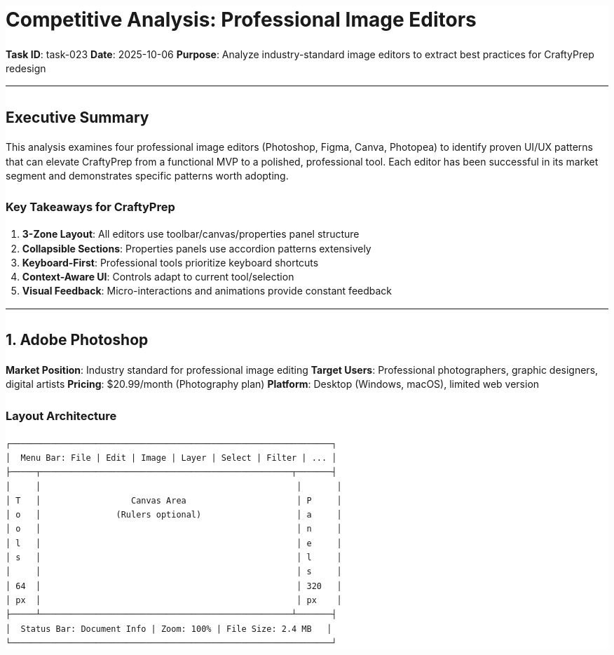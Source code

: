 # Competitive Analysis: Professional Image Editors

**Task ID**: task-023
**Date**: 2025-10-06
**Purpose**: Analyze industry-standard image editors to extract best practices for CraftyPrep redesign

---

## Executive Summary

This analysis examines four professional image editors (Photoshop, Figma, Canva, Photopea) to identify proven UI/UX patterns that can elevate CraftyPrep from a functional MVP to a polished, professional tool. Each editor has been successful in its market segment and demonstrates specific patterns worth adopting.

### Key Takeaways for CraftyPrep
1. **3-Zone Layout**: All editors use toolbar/canvas/properties panel structure
2. **Collapsible Sections**: Properties panels use accordion patterns extensively
3. **Keyboard-First**: Professional tools prioritize keyboard shortcuts
4. **Context-Aware UI**: Controls adapt to current tool/selection
5. **Visual Feedback**: Micro-interactions and animations provide constant feedback

---

## 1. Adobe Photoshop

**Market Position**: Industry standard for professional image editing
**Target Users**: Professional photographers, graphic designers, digital artists
**Pricing**: $20.99/month (Photography plan)
**Platform**: Desktop (Windows, macOS), limited web version

### Layout Architecture

```
┌────────────────────────────────────────────────────────────────┐
│  Menu Bar: File | Edit | Image | Layer | Select | Filter | ... │
├─────┬──────────────────────────────────────────────────┬───────┤
│     │                                                   │       │
│ T   │                  Canvas Area                      │ P     │
│ o   │               (Rulers optional)                   │ a     │
│ o   │                                                   │ n     │
│ l   │                                                   │ e     │
│ s   │                                                   │ l     │
│     │                                                   │ s     │
│ 64  │                                                   │ 320   │
│ px  │                                                   │ px    │
├─────┴──────────────────────────────────────────────────┴───────┤
│  Status Bar: Document Info | Zoom: 100% | File Size: 2.4 MB   │
└────────────────────────────────────────────────────────────────┘
```

